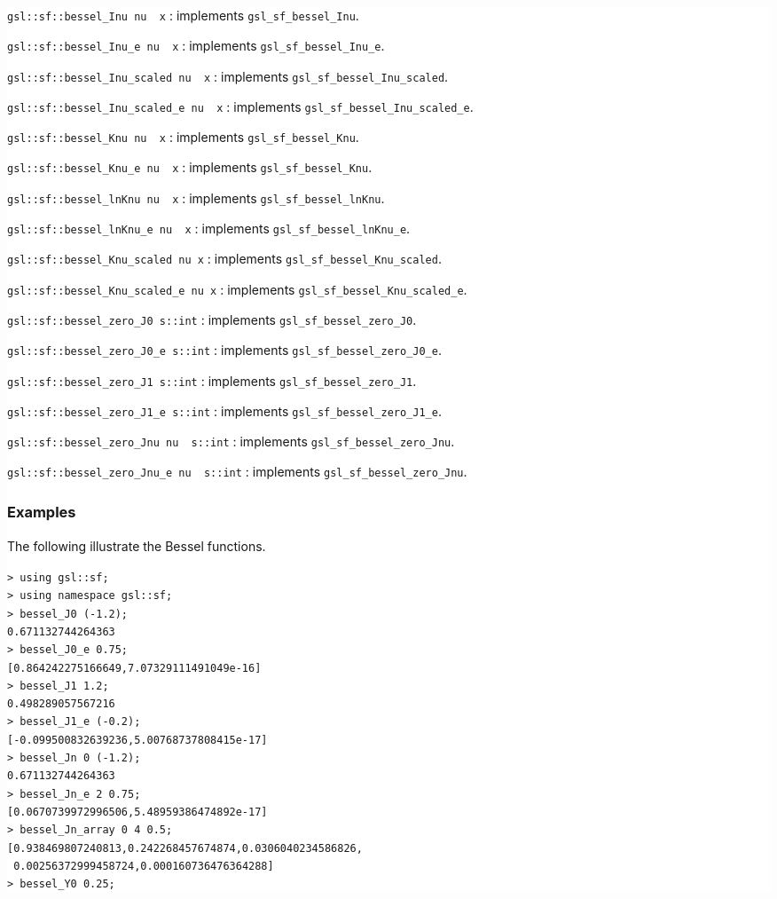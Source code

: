 <a name="gsl::sf::bessel_Inu"></a>`gsl::sf::bessel_Inu nu  x`
:   implements `gsl_sf_bessel_Inu`.

<a name="gsl::sf::bessel_Inu_e"></a>`gsl::sf::bessel_Inu_e nu  x`
:   implements `gsl_sf_bessel_Inu_e`.

<a name="gsl::sf::bessel_Inu_scaled"></a>`gsl::sf::bessel_Inu_scaled nu  x`
:   implements `gsl_sf_bessel_Inu_scaled`.

<a name="gsl::sf::bessel_Inu_scaled_e"></a>`gsl::sf::bessel_Inu_scaled_e nu  x`
:   implements `gsl_sf_bessel_Inu_scaled_e`.

<a name="gsl::sf::bessel_Knu"></a>`gsl::sf::bessel_Knu nu  x`
:   implements `gsl_sf_bessel_Knu`.

<a name="gsl::sf::bessel_Knu_e"></a>`gsl::sf::bessel_Knu_e nu  x`
:   implements `gsl_sf_bessel_Knu`.

<a name="gsl::sf::bessel_lnKnu"></a>`gsl::sf::bessel_lnKnu nu  x`
:   implements `gsl_sf_bessel_lnKnu`.

<a name="gsl::sf::bessel_lnKnu_e"></a>`gsl::sf::bessel_lnKnu_e nu  x`
:   implements `gsl_sf_bessel_lnKnu_e`.

<a name="gsl::sf::bessel_Knu_scaled"></a>`gsl::sf::bessel_Knu_scaled nu x`
:   implements `gsl_sf_bessel_Knu_scaled`.

<a name="gsl::sf::bessel_Knu_scaled_e"></a>`gsl::sf::bessel_Knu_scaled_e nu x`
:   implements `gsl_sf_bessel_Knu_scaled_e`.

<a name="gsl::sf::bessel_zero_J0"></a>`gsl::sf::bessel_zero_J0 s::int`
:   implements `gsl_sf_bessel_zero_J0`.

<a name="gsl::sf::bessel_zero_J0_e"></a>`gsl::sf::bessel_zero_J0_e s::int`
:   implements `gsl_sf_bessel_zero_J0_e`.

<a name="gsl::sf::bessel_zero_J1"></a>`gsl::sf::bessel_zero_J1 s::int`
:   implements `gsl_sf_bessel_zero_J1`.

<a name="gsl::sf::bessel_zero_J1_e"></a>`gsl::sf::bessel_zero_J1_e s::int`
:   implements `gsl_sf_bessel_zero_J1_e`.

<a name="gsl::sf::bessel_zero_Jnu"></a>`gsl::sf::bessel_zero_Jnu nu  s::int`
:   implements `gsl_sf_bessel_zero_Jnu`.

<a name="gsl::sf::bessel_zero_Jnu_e"></a>`gsl::sf::bessel_zero_Jnu_e nu  s::int`
:   implements `gsl_sf_bessel_zero_Jnu`.


### Examples

The following illustrate the Bessel functions.

    > using gsl::sf;
    > using namespace gsl::sf;
    > bessel_J0 (-1.2);
    0.671132744264363
    > bessel_J0_e 0.75;
    [0.864242275166649,7.07329111491049e-16]
    > bessel_J1 1.2;
    0.498289057567216
    > bessel_J1_e (-0.2);
    [-0.099500832639236,5.00768737808415e-17]
    > bessel_Jn 0 (-1.2);
    0.671132744264363
    > bessel_Jn_e 2 0.75;
    [0.0670739972996506,5.48959386474892e-17]
    > bessel_Jn_array 0 4 0.5;
    [0.938469807240813,0.242268457674874,0.0306040234586826,
     0.00256372999458724,0.000160736476364288]
    > bessel_Y0 0.25;